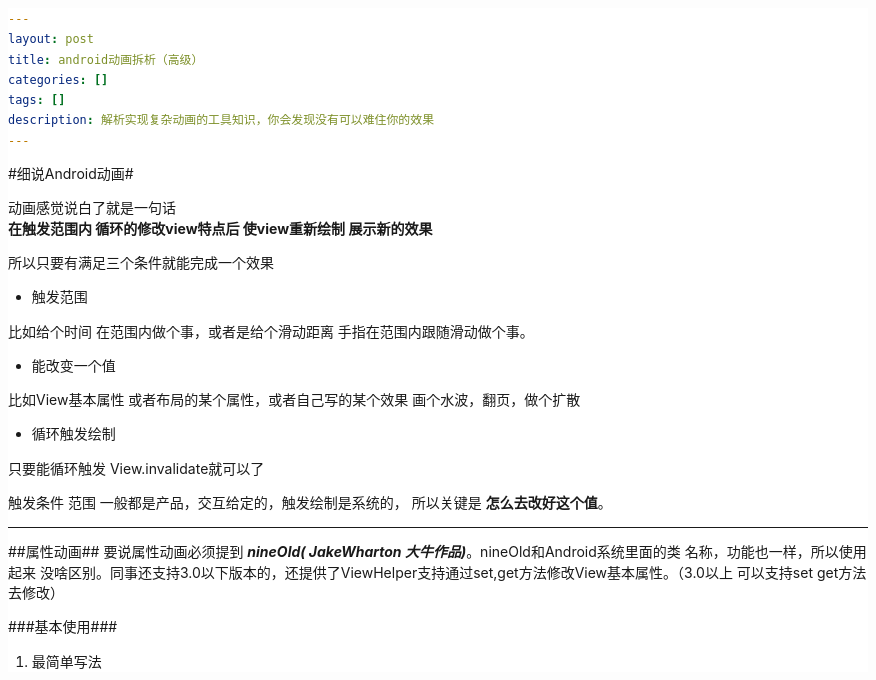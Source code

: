 ```yaml
---
layout: post
title: android动画拆析（高级）
categories: []
tags: []
description: 解析实现复杂动画的工具知识，你会发现没有可以难住你的效果
---
```



#细说Android动画#

动画感觉说白了就是一句话   
**在触发范围内 循环的修改view特点后 使view重新绘制 展示新的效果**

所以只要有满足三个条件就能完成一个效果

- 触发范围  

 比如给个时间 在范围内做个事，或者是给个滑动距离 手指在范围内跟随滑动做个事。

- 能改变一个值 
 
 比如View基本属性 或者布局的某个属性，或者自己写的某个效果 画个水波，翻页，做个扩散

- 循环触发绘制

 只要能循环触发 View.invalidate就可以了
 
 触发条件 范围 一般都是产品，交互给定的，触发绘制是系统的， 所以关键是 **怎么去改好这个值**。
 
****
##属性动画##
   要说属性动画必须提到 ***nineOld( JakeWharton  大牛作品)***。nineOld和Android系统里面的类 名称，功能也一样，所以使用起来 没啥区别。同事还支持3.0以下版本的，还提供了ViewHelper支持通过set,get方法修改View基本属性。（3.0以上 可以支持set get方法去修改）

###基本使用###
1. 最简单写法
